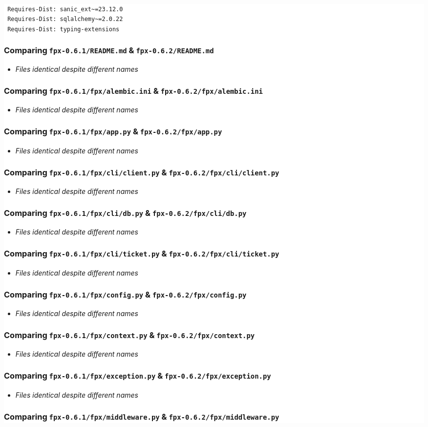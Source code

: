 ```diff
 Requires-Dist: sanic_ext~=23.12.0
 Requires-Dist: sqlalchemy~=2.0.22
 Requires-Dist: typing-extensions
```

### Comparing `fpx-0.6.1/README.md` & `fpx-0.6.2/README.md`

 * *Files identical despite different names*

### Comparing `fpx-0.6.1/fpx/alembic.ini` & `fpx-0.6.2/fpx/alembic.ini`

 * *Files identical despite different names*

### Comparing `fpx-0.6.1/fpx/app.py` & `fpx-0.6.2/fpx/app.py`

 * *Files identical despite different names*

### Comparing `fpx-0.6.1/fpx/cli/client.py` & `fpx-0.6.2/fpx/cli/client.py`

 * *Files identical despite different names*

### Comparing `fpx-0.6.1/fpx/cli/db.py` & `fpx-0.6.2/fpx/cli/db.py`

 * *Files identical despite different names*

### Comparing `fpx-0.6.1/fpx/cli/ticket.py` & `fpx-0.6.2/fpx/cli/ticket.py`

 * *Files identical despite different names*

### Comparing `fpx-0.6.1/fpx/config.py` & `fpx-0.6.2/fpx/config.py`

 * *Files identical despite different names*

### Comparing `fpx-0.6.1/fpx/context.py` & `fpx-0.6.2/fpx/context.py`

 * *Files identical despite different names*

### Comparing `fpx-0.6.1/fpx/exception.py` & `fpx-0.6.2/fpx/exception.py`

 * *Files identical despite different names*

### Comparing `fpx-0.6.1/fpx/middleware.py` & `fpx-0.6.2/fpx/middleware.py`
